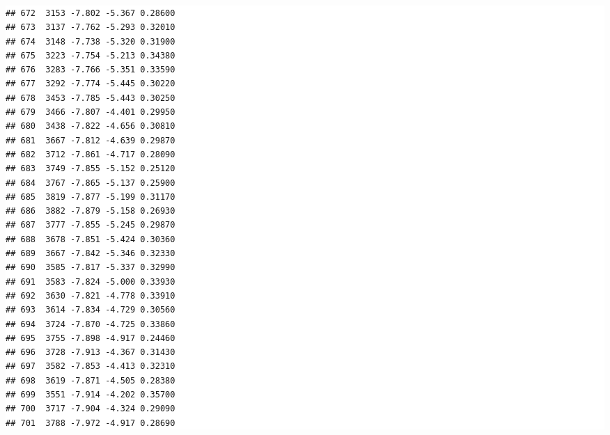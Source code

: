     ## 672  3153 -7.802 -5.367 0.28600
    ## 673  3137 -7.762 -5.293 0.32010
    ## 674  3148 -7.738 -5.320 0.31900
    ## 675  3223 -7.754 -5.213 0.34380
    ## 676  3283 -7.766 -5.351 0.33590
    ## 677  3292 -7.774 -5.445 0.30220
    ## 678  3453 -7.785 -5.443 0.30250
    ## 679  3466 -7.807 -4.401 0.29950
    ## 680  3438 -7.822 -4.656 0.30810
    ## 681  3667 -7.812 -4.639 0.29870
    ## 682  3712 -7.861 -4.717 0.28090
    ## 683  3749 -7.855 -5.152 0.25120
    ## 684  3767 -7.865 -5.137 0.25900
    ## 685  3819 -7.877 -5.199 0.31170
    ## 686  3882 -7.879 -5.158 0.26930
    ## 687  3777 -7.855 -5.245 0.29870
    ## 688  3678 -7.851 -5.424 0.30360
    ## 689  3667 -7.842 -5.346 0.32330
    ## 690  3585 -7.817 -5.337 0.32990
    ## 691  3583 -7.824 -5.000 0.33930
    ## 692  3630 -7.821 -4.778 0.33910
    ## 693  3614 -7.834 -4.729 0.30560
    ## 694  3724 -7.870 -4.725 0.33860
    ## 695  3755 -7.898 -4.917 0.24460
    ## 696  3728 -7.913 -4.367 0.31430
    ## 697  3582 -7.853 -4.413 0.32310
    ## 698  3619 -7.871 -4.505 0.28380
    ## 699  3551 -7.914 -4.202 0.35700
    ## 700  3717 -7.904 -4.324 0.29090
    ## 701  3788 -7.972 -4.917 0.28690